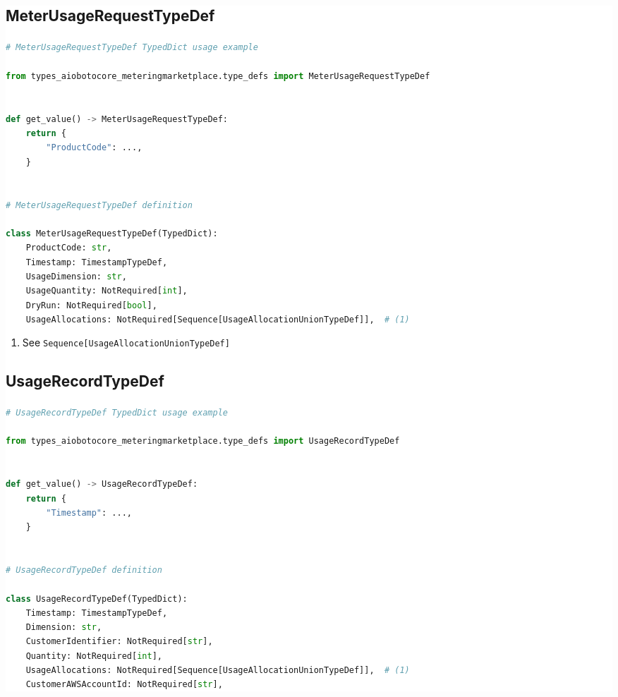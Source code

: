 ## MeterUsageRequestTypeDef

```python
# MeterUsageRequestTypeDef TypedDict usage example

from types_aiobotocore_meteringmarketplace.type_defs import MeterUsageRequestTypeDef


def get_value() -> MeterUsageRequestTypeDef:
    return {
        "ProductCode": ...,
    }


# MeterUsageRequestTypeDef definition

class MeterUsageRequestTypeDef(TypedDict):
    ProductCode: str,
    Timestamp: TimestampTypeDef,
    UsageDimension: str,
    UsageQuantity: NotRequired[int],
    DryRun: NotRequired[bool],
    UsageAllocations: NotRequired[Sequence[UsageAllocationUnionTypeDef]],  # (1)
```

1. See `Sequence[UsageAllocationUnionTypeDef]`

## UsageRecordTypeDef

```python
# UsageRecordTypeDef TypedDict usage example

from types_aiobotocore_meteringmarketplace.type_defs import UsageRecordTypeDef


def get_value() -> UsageRecordTypeDef:
    return {
        "Timestamp": ...,
    }


# UsageRecordTypeDef definition

class UsageRecordTypeDef(TypedDict):
    Timestamp: TimestampTypeDef,
    Dimension: str,
    CustomerIdentifier: NotRequired[str],
    Quantity: NotRequired[int],
    UsageAllocations: NotRequired[Sequence[UsageAllocationUnionTypeDef]],  # (1)
    CustomerAWSAccountId: NotRequired[str],
```
